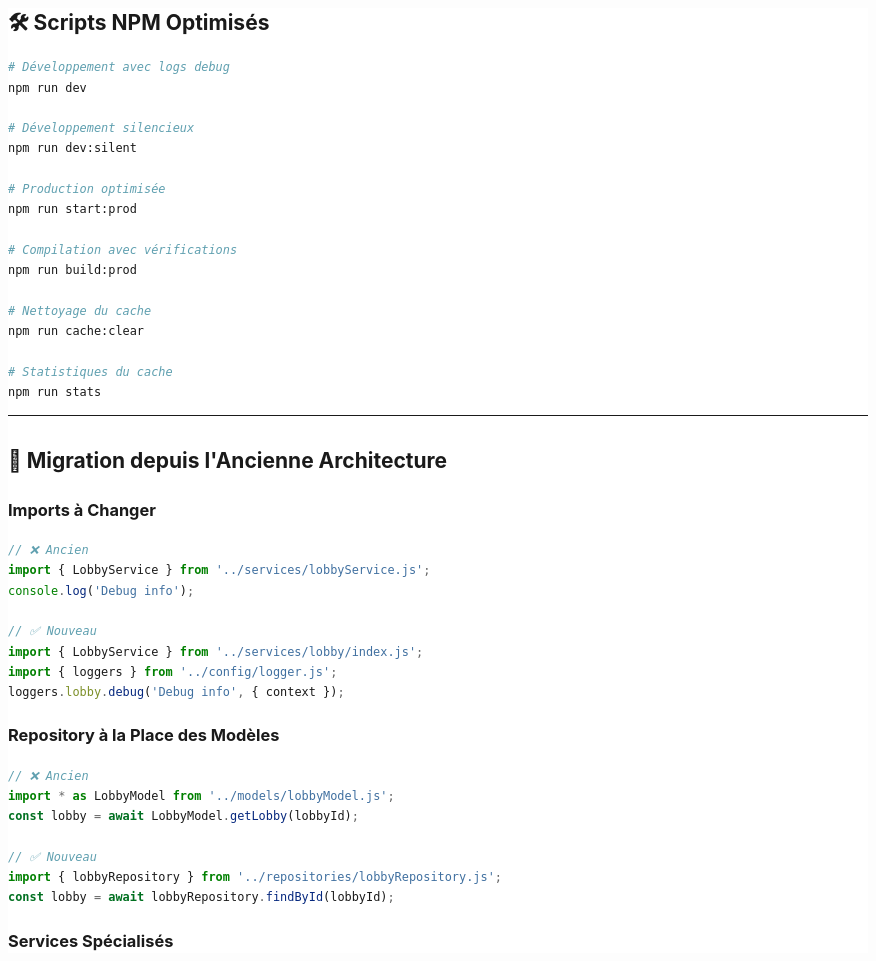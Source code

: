 
## 🛠️ **Scripts NPM Optimisés**

```bash
# Développement avec logs debug
npm run dev

# Développement silencieux  
npm run dev:silent

# Production optimisée
npm run start:prod

# Compilation avec vérifications
npm run build:prod

# Nettoyage du cache
npm run cache:clear

# Statistiques du cache
npm run stats
```

---

## 🔧 **Migration depuis l'Ancienne Architecture**

### Imports à Changer

```typescript
// ❌ Ancien
import { LobbyService } from '../services/lobbyService.js';
console.log('Debug info');

// ✅ Nouveau  
import { LobbyService } from '../services/lobby/index.js';
import { loggers } from '../config/logger.js';
loggers.lobby.debug('Debug info', { context });
```

### Repository à la Place des Modèles

```typescript
// ❌ Ancien
import * as LobbyModel from '../models/lobbyModel.js';
const lobby = await LobbyModel.getLobby(lobbyId);

// ✅ Nouveau
import { lobbyRepository } from '../repositories/lobbyRepository.js';
const lobby = await lobbyRepository.findById(lobbyId);
```

### Services Spécialisés
